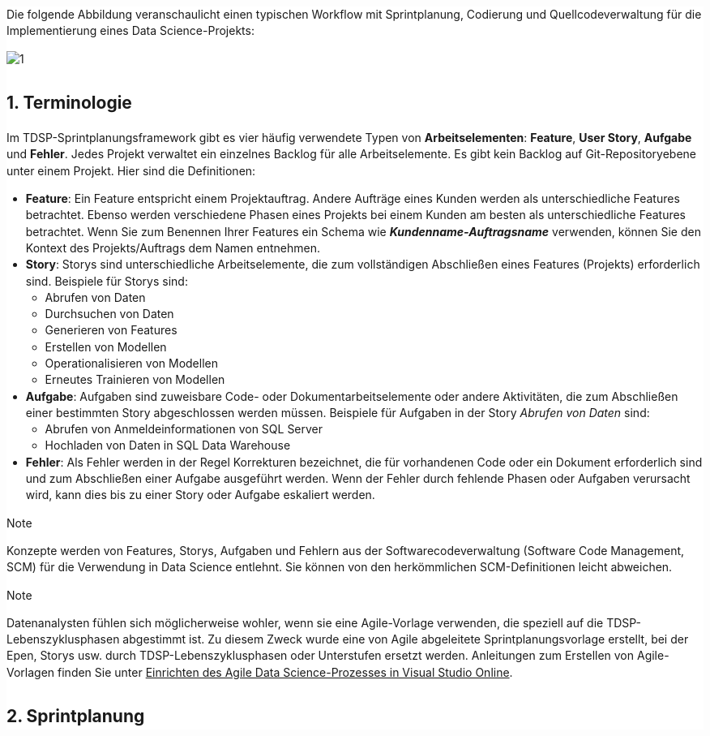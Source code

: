 Die folgende Abbildung veranschaulicht einen typischen Workflow mit Sprintplanung, Codierung und Quellcodeverwaltung für die Implementierung eines Data Science-Projekts:

![1](./media/agile-development/1-project-execute.png)


##  1. <a name='Terminology-1'></a>Terminologie 

Im TDSP-Sprintplanungsframework gibt es vier häufig verwendete Typen von **Arbeitselementen**: **Feature**, **User Story**, **Aufgabe** und **Fehler**. Jedes Projekt verwaltet ein einzelnes Backlog für alle Arbeitselemente. Es gibt kein Backlog auf Git-Repositoryebene unter einem Projekt. Hier sind die Definitionen:

- **Feature**: Ein Feature entspricht einem Projektauftrag. Andere Aufträge eines Kunden werden als unterschiedliche Features betrachtet. Ebenso werden verschiedene Phasen eines Projekts bei einem Kunden am besten als unterschiedliche Features betrachtet. Wenn Sie zum Benennen Ihrer Features ein Schema wie ***Kundenname-Auftragsname*** verwenden, können Sie den Kontext des Projekts/Auftrags dem Namen entnehmen.
- **Story**: Storys sind unterschiedliche Arbeitselemente, die zum vollständigen Abschließen eines Features (Projekts) erforderlich sind. Beispiele für Storys sind:
    - Abrufen von Daten 
    - Durchsuchen von Daten 
    - Generieren von Features
    - Erstellen von Modellen
    - Operationalisieren von Modellen 
    - Erneutes Trainieren von Modellen
- **Aufgabe**: Aufgaben sind zuweisbare Code- oder Dokumentarbeitselemente oder andere Aktivitäten, die zum Abschließen einer bestimmten Story abgeschlossen werden müssen. Beispiele für Aufgaben in der Story *Abrufen von Daten* sind:
    -  Abrufen von Anmeldeinformationen von SQL Server 
    -  Hochladen von Daten in SQL Data Warehouse 
- **Fehler**: Als Fehler werden in der Regel Korrekturen bezeichnet, die für vorhandenen Code oder ein Dokument erforderlich sind und zum Abschließen einer Aufgabe ausgeführt werden. Wenn der Fehler durch fehlende Phasen oder Aufgaben verursacht wird, kann dies bis zu einer Story oder Aufgabe eskaliert werden. 

> [!NOTE]
> Konzepte werden von Features, Storys, Aufgaben und Fehlern aus der Softwarecodeverwaltung (Software Code Management, SCM) für die Verwendung in Data Science entlehnt. Sie können von den herkömmlichen SCM-Definitionen leicht abweichen.
>
>

> [!NOTE]
> Datenanalysten fühlen sich möglicherweise wohler, wenn sie eine Agile-Vorlage verwenden, die speziell auf die TDSP-Lebenszyklusphasen abgestimmt ist. Zu diesem Zweck wurde eine von Agile abgeleitete Sprintplanungsvorlage erstellt, bei der Epen, Storys usw. durch TDSP-Lebenszyklusphasen oder Unterstufen ersetzt werden. Anleitungen zum Erstellen von Agile-Vorlagen finden Sie unter [Einrichten des Agile Data Science-Prozesses in Visual Studio Online](agile-development.md#set-up-agile-dsp-6).
>
>

## 2. <a name='SprintPlanning-2'></a>Sprintplanung 
